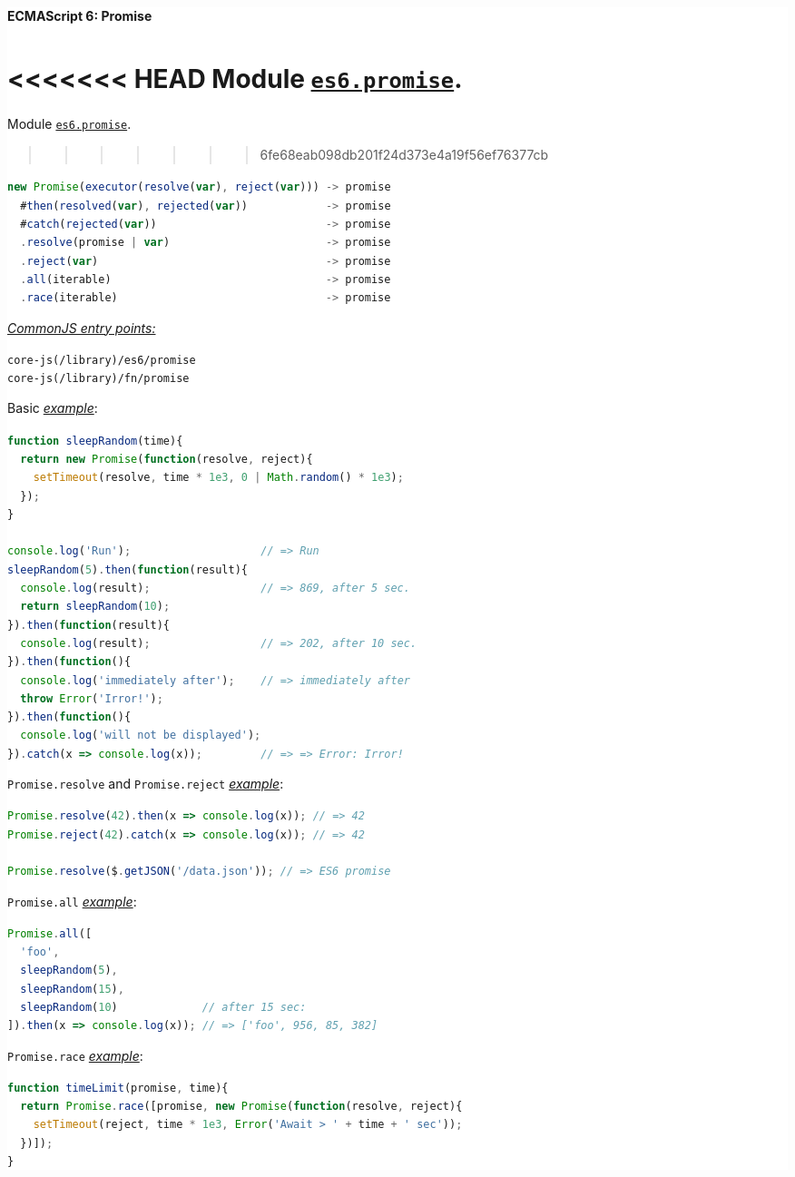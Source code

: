 #### ECMAScript 6: Promise
<<<<<<< HEAD
Module [`es6.promise`](https://github.com/zloirock/core-js/blob/v2.6.4/modules/es6.promise.js).
=======
Module [`es6.promise`](https://github.com/zloirock/core-js/blob/v2.6.3/modules/es6.promise.js).
>>>>>>> 6fe68eab098db201f24d373e4a19f56ef76377cb
```js
new Promise(executor(resolve(var), reject(var))) -> promise
  #then(resolved(var), rejected(var))            -> promise
  #catch(rejected(var))                          -> promise
  .resolve(promise | var)                        -> promise
  .reject(var)                                   -> promise
  .all(iterable)                                 -> promise
  .race(iterable)                                -> promise
```
[*CommonJS entry points:*](#commonjs)
```
core-js(/library)/es6/promise
core-js(/library)/fn/promise
```
Basic [*example*](http://goo.gl/vGrtUC):
```js
function sleepRandom(time){
  return new Promise(function(resolve, reject){
    setTimeout(resolve, time * 1e3, 0 | Math.random() * 1e3);
  });
}

console.log('Run');                    // => Run
sleepRandom(5).then(function(result){
  console.log(result);                 // => 869, after 5 sec.
  return sleepRandom(10);
}).then(function(result){
  console.log(result);                 // => 202, after 10 sec.
}).then(function(){
  console.log('immediately after');    // => immediately after
  throw Error('Irror!');
}).then(function(){
  console.log('will not be displayed');
}).catch(x => console.log(x));         // => => Error: Irror!
```
`Promise.resolve` and `Promise.reject` [*example*](http://goo.gl/vr8TN3):
```js
Promise.resolve(42).then(x => console.log(x)); // => 42
Promise.reject(42).catch(x => console.log(x)); // => 42

Promise.resolve($.getJSON('/data.json')); // => ES6 promise
```
`Promise.all` [*example*](http://goo.gl/RdoDBZ):
```js
Promise.all([
  'foo',
  sleepRandom(5),
  sleepRandom(15),
  sleepRandom(10)             // after 15 sec:
]).then(x => console.log(x)); // => ['foo', 956, 85, 382]
```
`Promise.race` [*example*](http://goo.gl/L8ovkJ):
```js
function timeLimit(promise, time){
  return Promise.race([promise, new Promise(function(resolve, reject){
    setTimeout(reject, time * 1e3, Error('Await > ' + time + ' sec'));
  })]);
}

```